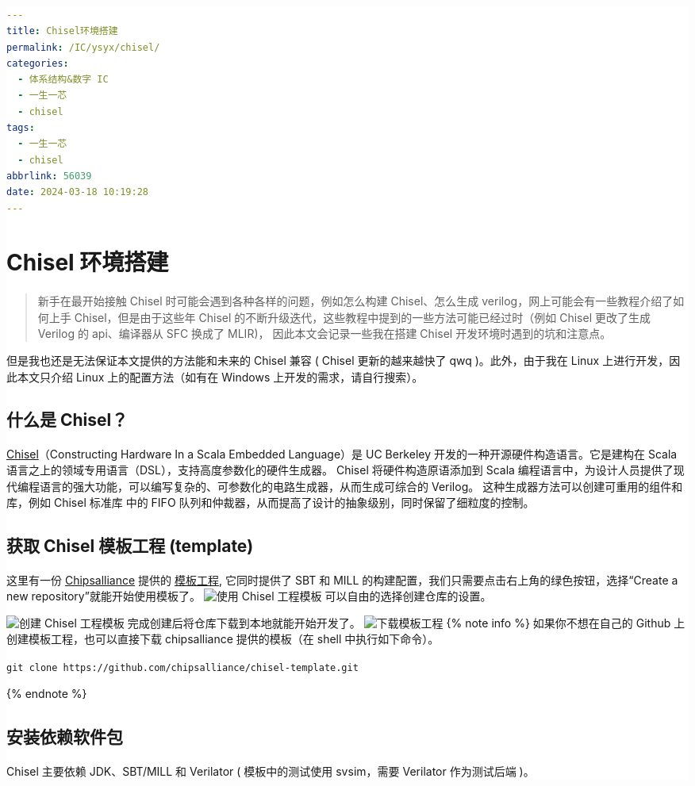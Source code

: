 ```yaml
---
title: Chisel环境搭建
permalink: /IC/ysyx/chisel/
categories:
  - 体系结构&数字 IC
  - 一生一芯
  - chisel
tags:
  - 一生一芯
  - chisel
abbrlink: 56039
date: 2024-03-18 10:19:28
---
```

# Chisel 环境搭建

> 新手在最开始接触 Chisel 时可能会遇到各种各样的问题，例如怎么构建 Chisel、怎么生成 verilog，网上可能会有一些教程介绍了如何上手 Chisel，但是由于这些年 Chisel 的不断升级迭代，这些教程中提到的一些方法可能已经过时（例如 Chisel 更改了生成 Verilog 的 api、编译器从 SFC 换成了 MLIR)，
因此本文会记录一些我在搭建 Chisel 开发环境时遇到的坑和注意点。

但是我也还是无法保证本文提供的方法能和未来的 Chisel 兼容 ( Chisel 更新的越来越快了 qwq )。此外，由于我在 Linux 上进行开发，因此本文只介绍 Linux 上的配置方法（如有在 Windows 上开发的需求，请自行搜索）。
## 什么是 Chisel？
[Chisel](https://www.chisel-lang.org/)（Constructing Hardware In a Scala Embedded Language）是 UC Berkeley 开发的一种开源硬件构造语言。它是建构在 Scala 语言之上的领域专用语言（DSL），支持高度参数化的硬件生成器。
Chisel 将硬件构造原语添加到 Scala 编程语言中，为设计人员提供了现代编程语言的强大功能，可以编写复杂的、可参数化的电路生成器，从而生成可综合的 Verilog。 这种生成器方法可以创建可重用的组件和库，例如 Chisel 标准库 中的 FIFO 队列和仲裁器，从而提高了设计的抽象级别，同时保留了细粒度的控制。

## 获取 Chisel 模板工程 (template)
这里有一份 [Chipsalliance](https://www.chipsalliance.org/) 提供的 [模板工程](https://github.com/chipsalliance/chisel-template), 它同时提供了 SBT 和 MILL 的构建配置，我们只需要点击右上角的绿色按钮，选择“Create a new repository”就能开始使用模板了。
![使用 Chisel 工程模板](https://emin-blog.oss-cn-shanghai.aliyuncs.com/img/chise-template.png)
可以自由的选择创建仓库的设置。

![创建 Chisel 工程模板](https://emin-blog.oss-cn-shanghai.aliyuncs.com/img/create-template.png)
完成创建后将仓库下载到本地就能开始开发了。
![下载模板工程](https://emin-blog.oss-cn-shanghai.aliyuncs.com/img/clone-template.png)
{% note info %}
如果你不想在自己的 Github 上创建模板工程，也可以直接下载 chipsalliance 提供的模板（在 shell 中执行如下命令）。

```shell
git clone https://github.com/chipsalliance/chisel-template.git
```
{% endnote %}

## 安装依赖软件包
Chisel 主要依赖 JDK、SBT/MILL 和 Verilator ( 模板中的测试使用 svsim，需要 Verilator 作为测试后端 )。
